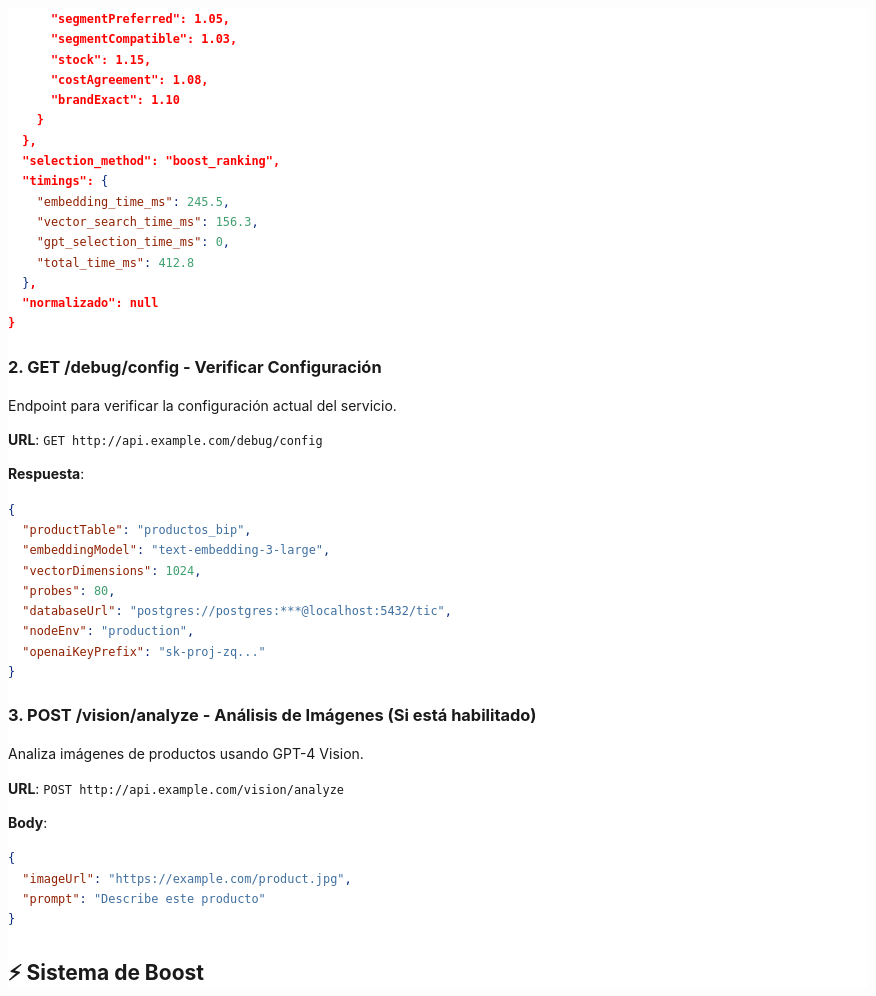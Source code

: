 ```json
      "segmentPreferred": 1.05,
      "segmentCompatible": 1.03,
      "stock": 1.15,
      "costAgreement": 1.08,
      "brandExact": 1.10
    }
  },
  "selection_method": "boost_ranking",
  "timings": {
    "embedding_time_ms": 245.5,
    "vector_search_time_ms": 156.3,
    "gpt_selection_time_ms": 0,
    "total_time_ms": 412.8
  },
  "normalizado": null
}
```

### 2. **GET /debug/config** - Verificar Configuración

Endpoint para verificar la configuración actual del servicio.

**URL**: `GET http://api.example.com/debug/config`

**Respuesta**:
```json
{
  "productTable": "productos_bip",
  "embeddingModel": "text-embedding-3-large",
  "vectorDimensions": 1024,
  "probes": 80,
  "databaseUrl": "postgres://postgres:***@localhost:5432/tic",
  "nodeEnv": "production",
  "openaiKeyPrefix": "sk-proj-zq..."
}
```

### 3. **POST /vision/analyze** - Análisis de Imágenes (Si está habilitado)

Analiza imágenes de productos usando GPT-4 Vision.

**URL**: `POST http://api.example.com/vision/analyze`

**Body**:
```json
{
  "imageUrl": "https://example.com/product.jpg",
  "prompt": "Describe este producto"
}
```

## ⚡ Sistema de Boost
